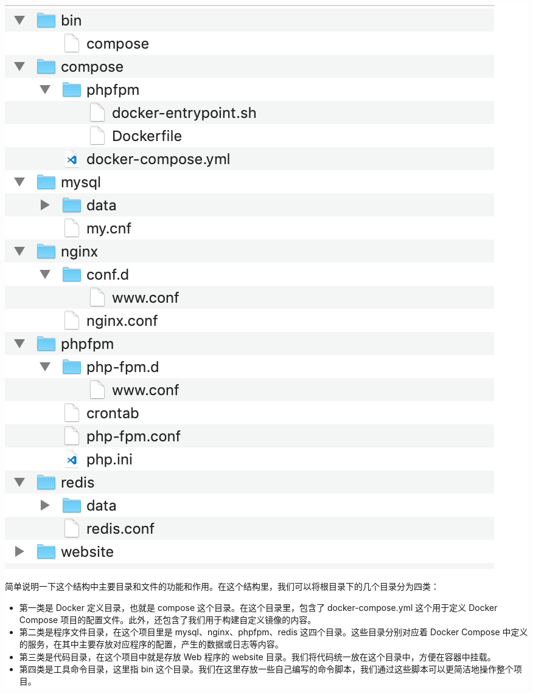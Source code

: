 ![项目目录搭建](./images/docker-demo-dir.jpg)

简单说明一下这个结构中主要目录和文件的功能和作用。在这个结构里，我们可以将根目录下的几个目录分为四类：

- 第一类是 Docker 定义目录，也就是 compose 这个目录。在这个目录里，包含了 docker-compose.yml 这个用于定义 Docker Compose 项目的配置文件。此外，还包含了我们用于构建自定义镜像的内容。
- 第二类是程序文件目录，在这个项目里是 mysql、nginx、phpfpm、redis 这四个目录。这些目录分别对应着 Docker Compose 中定义的服务，在其中主要存放对应程序的配置，产生的数据或日志等内容。
- 第三类是代码目录，在这个项目中就是存放 Web 程序的 website 目录。我们将代码统一放在这个目录中，方便在容器中挂载。
- 第四类是工具命令目录，这里指 bin 这个目录。我们在这里存放一些自己编写的命令脚本，我们通过这些脚本可以更简洁地操作整个项目。
